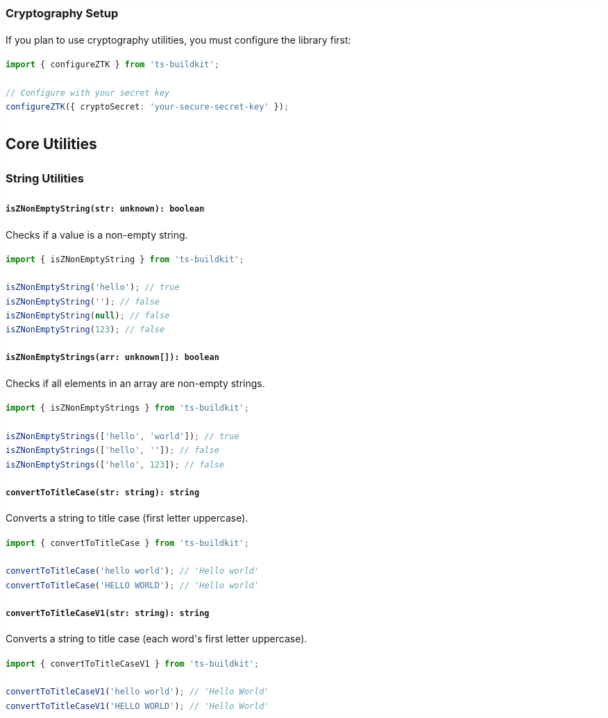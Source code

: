 ### Cryptography Setup

If you plan to use cryptography utilities, you must configure the library first:

```typescript
import { configureZTK } from 'ts-buildkit';

// Configure with your secret key
configureZTK({ cryptoSecret: 'your-secure-secret-key' });
```

## Core Utilities

### String Utilities

#### `isZNonEmptyString(str: unknown): boolean`

Checks if a value is a non-empty string.

```typescript
import { isZNonEmptyString } from 'ts-buildkit';

isZNonEmptyString('hello'); // true
isZNonEmptyString(''); // false
isZNonEmptyString(null); // false
isZNonEmptyString(123); // false
```

#### `isZNonEmptyStrings(arr: unknown[]): boolean`

Checks if all elements in an array are non-empty strings.

```typescript
import { isZNonEmptyStrings } from 'ts-buildkit';

isZNonEmptyStrings(['hello', 'world']); // true
isZNonEmptyStrings(['hello', '']); // false
isZNonEmptyStrings(['hello', 123]); // false
```

#### `convertToTitleCase(str: string): string`

Converts a string to title case (first letter uppercase).

```typescript
import { convertToTitleCase } from 'ts-buildkit';

convertToTitleCase('hello world'); // 'Hello world'
convertToTitleCase('HELLO WORLD'); // 'Hello world'
```

#### `convertToTitleCaseV1(str: string): string`

Converts a string to title case (each word's first letter uppercase).

```typescript
import { convertToTitleCaseV1 } from 'ts-buildkit';

convertToTitleCaseV1('hello world'); // 'Hello World'
convertToTitleCaseV1('HELLO WORLD'); // 'Hello World'
```
